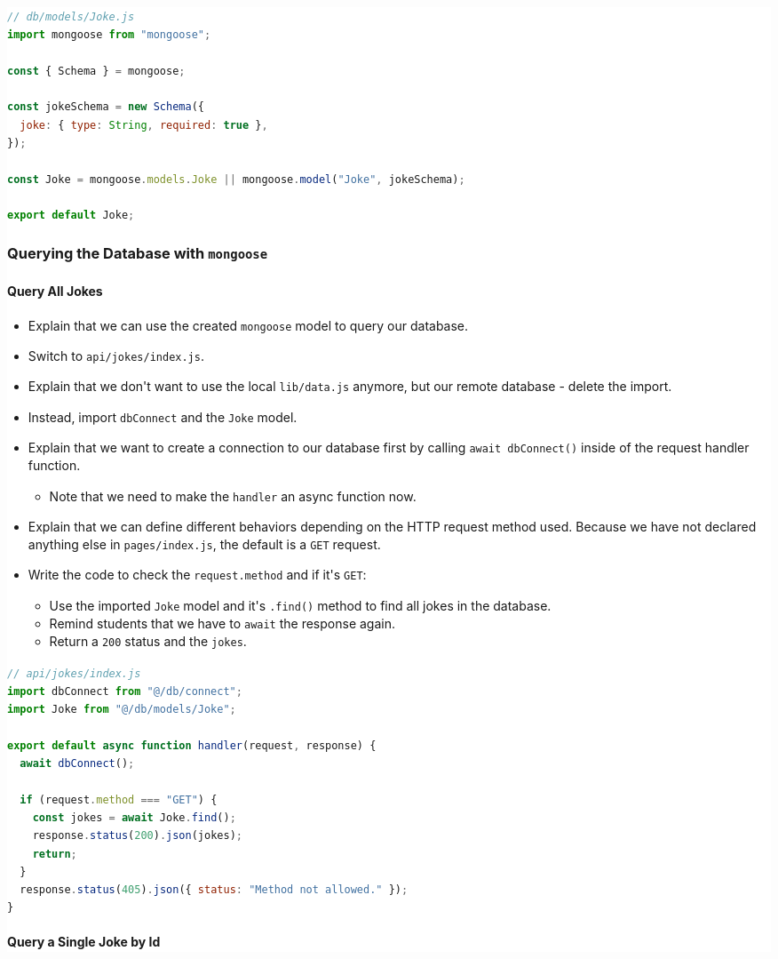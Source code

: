 ```js
// db/models/Joke.js
import mongoose from "mongoose";

const { Schema } = mongoose;

const jokeSchema = new Schema({
  joke: { type: String, required: true },
});

const Joke = mongoose.models.Joke || mongoose.model("Joke", jokeSchema);

export default Joke;
```

### Querying the Database with `mongoose`

#### Query All Jokes

- Explain that we can use the created `mongoose` model to query our database.
- Switch to `api/jokes/index.js`.
- Explain that we don't want to use the local `lib/data.js` anymore, but our remote database - delete the import.
- Instead, import `dbConnect` and the `Joke` model.
- Explain that we want to create a connection to our database first by calling `await dbConnect()` inside of the request handler function.

  - Note that we need to make the `handler` an async function now.

- Explain that we can define different behaviors depending on the HTTP request method used. Because we have not declared anything else in `pages/index.js`, the default is a `GET` request.
- Write the code to check the `request.method` and if it's `GET`:
  - Use the imported `Joke` model and it's `.find()` method to find all jokes in the database.
  - Remind students that we have to `await` the response again.
  - Return a `200` status and the `jokes`.

```js
// api/jokes/index.js
import dbConnect from "@/db/connect";
import Joke from "@/db/models/Joke";

export default async function handler(request, response) {
  await dbConnect();

  if (request.method === "GET") {
    const jokes = await Joke.find();
    response.status(200).json(jokes);
    return;
  }
  response.status(405).json({ status: "Method not allowed." });
}
```

#### Query a Single Joke by Id
